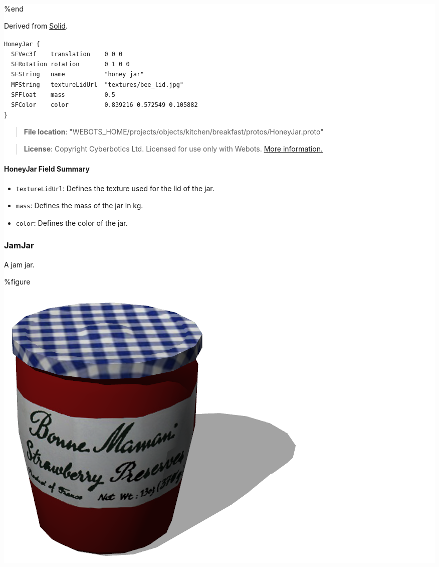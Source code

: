 %end

Derived from [Solid](../reference/solid.md).

```
HoneyJar {
  SFVec3f    translation    0 0 0
  SFRotation rotation       0 1 0 0
  SFString   name           "honey jar"
  MFString   textureLidUrl  "textures/bee_lid.jpg"
  SFFloat    mass           0.5
  SFColor    color          0.839216 0.572549 0.105882
}
```

> **File location**: "WEBOTS\_HOME/projects/objects/kitchen/breakfast/protos/HoneyJar.proto"

> **License**: Copyright Cyberbotics Ltd. Licensed for use only with Webots.
[More information.](https://cyberbotics.com/webots_assets_license)

#### HoneyJar Field Summary

- `textureLidUrl`: Defines the texture used for the lid of the jar.

- `mass`: Defines the mass of the jar in kg.

- `color`: Defines the color of the jar.

### JamJar

A jam jar.

%figure

![JamJar](images/objects/breakfast/JamJar/model.png)
